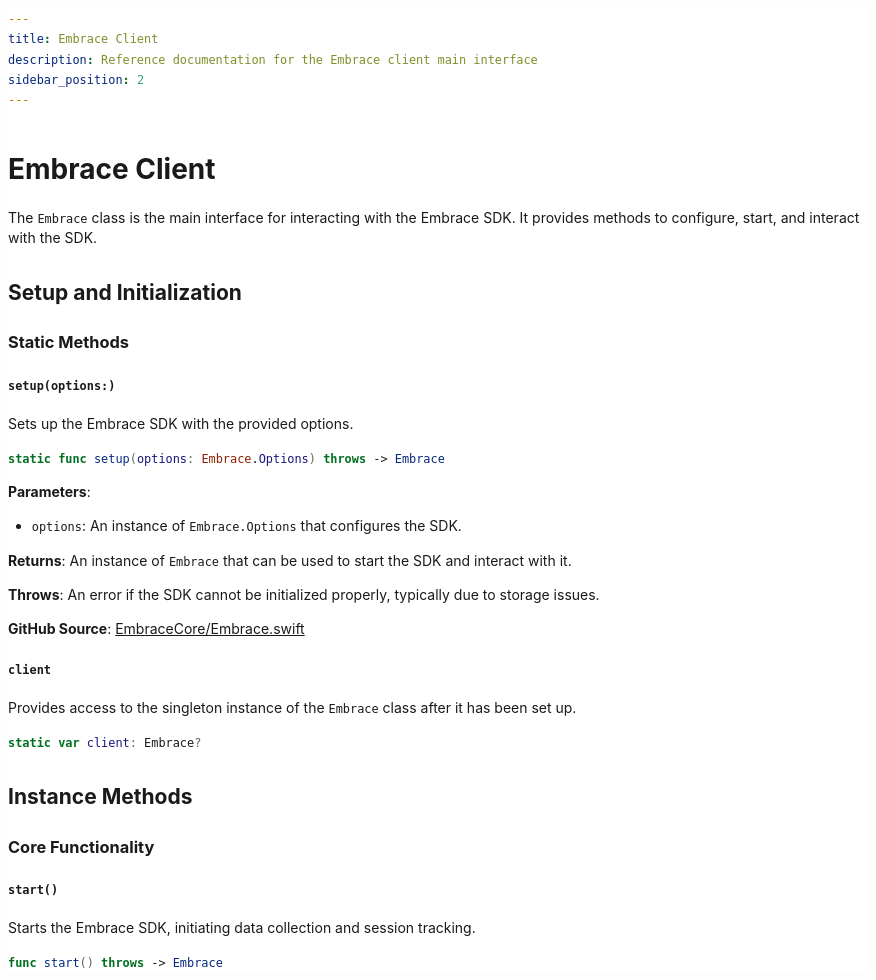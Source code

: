 ```yaml
---
title: Embrace Client
description: Reference documentation for the Embrace client main interface
sidebar_position: 2
---
```


# Embrace Client

The `Embrace` class is the main interface for interacting with the Embrace SDK. It provides methods to configure, start, and interact with the SDK.

## Setup and Initialization

### Static Methods

#### `setup(options:)`

Sets up the Embrace SDK with the provided options.

```swift
static func setup(options: Embrace.Options) throws -> Embrace
```

**Parameters**:
- `options`: An instance of `Embrace.Options` that configures the SDK.

**Returns**: An instance of `Embrace` that can be used to start the SDK and interact with it.

**Throws**: An error if the SDK cannot be initialized properly, typically due to storage issues.

**GitHub Source**: [EmbraceCore/Embrace.swift](https://github.com/embrace-io/embrace-apple-sdk/blob/main/Sources/EmbraceCore/Embrace.swift)

#### `client`

Provides access to the singleton instance of the `Embrace` class after it has been set up.

```swift
static var client: Embrace?
```

## Instance Methods

### Core Functionality

#### `start()`

Starts the Embrace SDK, initiating data collection and session tracking.

```swift
func start() throws -> Embrace
```
